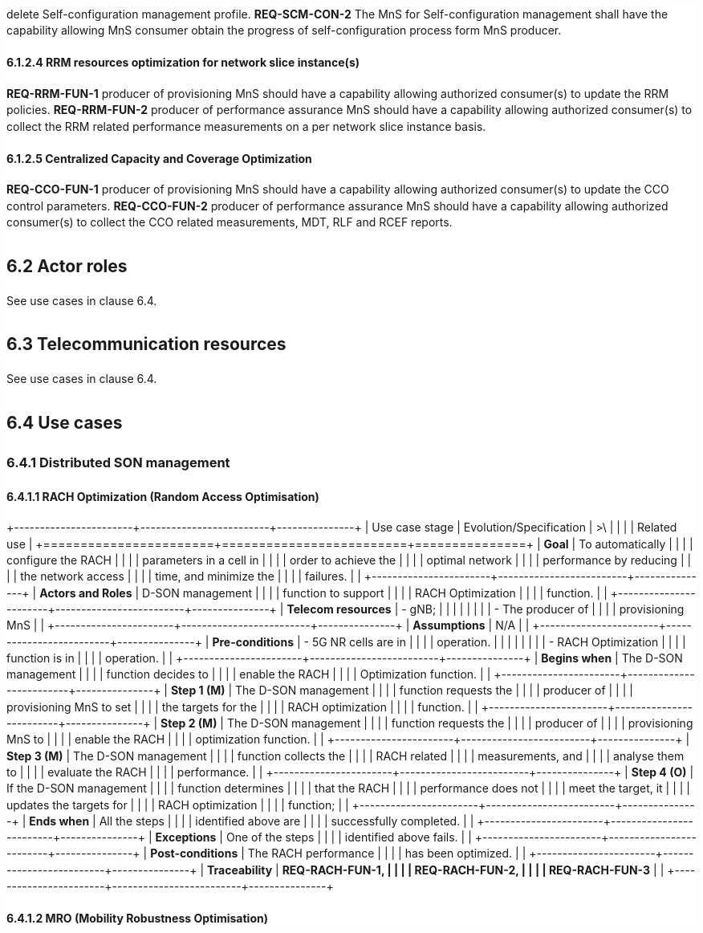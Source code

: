 delete Self-configuration management profile.
**REQ-SCM-CON-2** The MnS for Self-configuration management shall have the
capability allowing MnS consumer obtain the progress of self-configuration
process form MnS producer.
#### 6.1.2.4 RRM resources optimization for network slice instance(s)
**REQ-RRM-FUN-1** producer of provisioning MnS should have a capability
allowing authorized consumer(s) to update the RRM policies.
**REQ-RRM-FUN-2** producer of performance assurance MnS should have a
capability allowing authorized consumer(s) to collect the RRM related
performance measurements on a per network slice instance basis.
#### 6.1.2.5 Centralized Capacity and Coverage Optimization
**REQ-CCO-FUN-1** producer of provisioning MnS should have a capability
allowing authorized consumer(s) to update the CCO control parameters.
**REQ-CCO-FUN-2** producer of performance assurance MnS should have a
capability allowing authorized consumer(s) to collect the CCO related
measurements, MDT, RLF and RCEF reports.
## 6.2 Actor roles
See use cases in clause 6.4.
## 6.3 Telecommunication resources
See use cases in clause 6.4.
## 6.4 Use cases
### 6.4.1 Distributed SON management
#### 6.4.1.1 RACH Optimization (Random Access Optimisation)
+-----------------------+-------------------------+---------------+ | Use case stage | Evolution/Specification | \>\ | | | | Related use | +=======================+=========================+===============+ | **Goal** | To automatically | | | | configure the RACH | | | | parameters in a cell in | | | | order to achieve the | | | | optimal network | | | | performance by reducing | | | | the network access | | | | time, and minimize the | | | | failures. | | +-----------------------+-------------------------+---------------+ | **Actors and Roles** | D-SON management | | | | function to support | | | | RACH Optimization | | | | function. | | +-----------------------+-------------------------+---------------+ | **Telecom resources** | - gNB; | | | | | | | | - The producer of | | | | provisioning MnS | | +-----------------------+-------------------------+---------------+ | **Assumptions** | N/A | | +-----------------------+-------------------------+---------------+ | **Pre-conditions** | - 5G NR cells are in | | | | operation. | | | | | | | | - RACH Optimization | | | | function is in | | | | operation. | | +-----------------------+-------------------------+---------------+ | **Begins when** | The D-SON management | | | | function decides to | | | | enable the RACH | | | | Optimization function. | | +-----------------------+-------------------------+---------------+ | **Step 1 (M)** | The D-SON management | | | | function requests the | | | | producer of | | | | provisioning MnS to set | | | | the targets for the | | | | RACH optimization | | | | function. | | +-----------------------+-------------------------+---------------+ | **Step 2 (M)** | The D-SON management | | | | function requests the | | | | producer of | | | | provisioning MnS to | | | | enable the RACH | | | | optimization function. | | +-----------------------+-------------------------+---------------+ | **Step 3 (M)** | The D-SON management | | | | function collects the | | | | RACH related | | | | measurements, and | | | | analyse them to | | | | evaluate the RACH | | | | performance. | | +-----------------------+-------------------------+---------------+ | **Step 4 (O)** | If the D-SON management | | | | function determines | | | | that the RACH | | | | performance does not | | | | meet the target, it | | | | updates the targets for | | | | RACH optimization | | | | function; | | +-----------------------+-------------------------+---------------+ | **Ends when** | All the steps | | | | identified above are | | | | successfully completed. | | +-----------------------+-------------------------+---------------+ | **Exceptions** | One of the steps | | | | identified above fails. | | +-----------------------+-------------------------+---------------+ | **Post-conditions** | The RACH performance | | | | has been optimized. | | +-----------------------+-------------------------+---------------+ | **Traceability** | **REQ-RACH-FUN-1, | | | | REQ-RACH-FUN-2, | | | | REQ-RACH-FUN-3** | | +-----------------------+-------------------------+---------------+
#### 6.4.1.2 MRO (Mobility Robustness Optimisation)